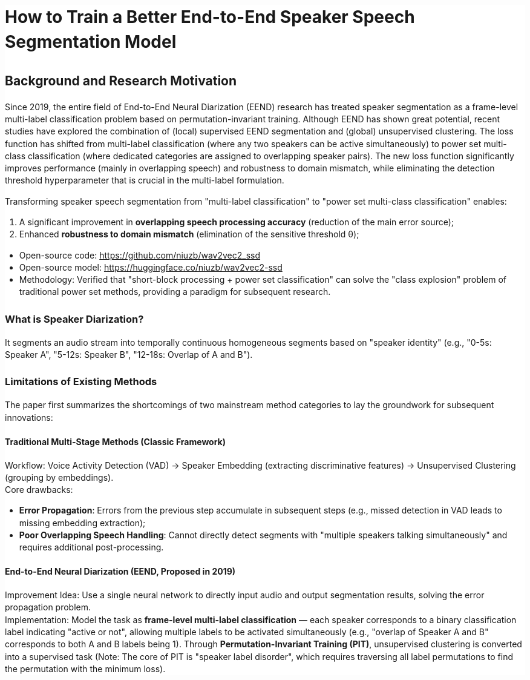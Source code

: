 # How to Train a Better End-to-End Speaker Speech Segmentation Model
## Background and Research Motivation
Since 2019, the entire field of End-to-End Neural Diarization (EEND) research has treated speaker segmentation as a frame-level multi-label classification problem based on permutation-invariant training. Although EEND has shown great potential, recent studies have explored the combination of (local) supervised EEND segmentation and (global) unsupervised clustering. The loss function has shifted from multi-label classification (where any two speakers can be active simultaneously) to power set multi-class classification (where dedicated categories are assigned to overlapping speaker pairs). The new loss function significantly improves performance (mainly in overlapping speech) and robustness to domain mismatch, while eliminating the detection threshold hyperparameter that is crucial in the multi-label formulation.

Transforming speaker speech segmentation from "multi-label classification" to "power set multi-class classification" enables:
1. A significant improvement in **overlapping speech processing accuracy** (reduction of the main error source);
2. Enhanced **robustness to domain mismatch** (elimination of the sensitive threshold θ);
- Open-source code: https://github.com/niuzb/wav2vec2_ssd
- Open-source model: https://huggingface.co/niuzb/wav2vec2-ssd
- Methodology: Verified that "short-block processing + power set classification" can solve the "class explosion" problem of traditional power set methods, providing a paradigm for subsequent research.

### What is Speaker Diarization?
It segments an audio stream into temporally continuous homogeneous segments based on "speaker identity" (e.g., "0-5s: Speaker A", "5-12s: Speaker B", "12-18s: Overlap of A and B").

### Limitations of Existing Methods
The paper first summarizes the shortcomings of two mainstream method categories to lay the groundwork for subsequent innovations:

#### Traditional Multi-Stage Methods (Classic Framework)
Workflow: Voice Activity Detection (VAD) -> Speaker Embedding (extracting discriminative features) -> Unsupervised Clustering (grouping by embeddings).  
Core drawbacks:
- **Error Propagation**: Errors from the previous step accumulate in subsequent steps (e.g., missed detection in VAD leads to missing embedding extraction);
- **Poor Overlapping Speech Handling**: Cannot directly detect segments with "multiple speakers talking simultaneously" and requires additional post-processing.

#### End-to-End Neural Diarization (EEND, Proposed in 2019)
Improvement Idea: Use a single neural network to directly input audio and output segmentation results, solving the error propagation problem.  
Implementation: Model the task as **frame-level multi-label classification** — each speaker corresponds to a binary classification label indicating "active or not", allowing multiple labels to be activated simultaneously (e.g., "overlap of Speaker A and B" corresponds to both A and B labels being 1). Through **Permutation-Invariant Training (PIT)**, unsupervised clustering is converted into a supervised task (Note: The core of PIT is "speaker label disorder", which requires traversing all label permutations to find the permutation with the minimum loss).  
